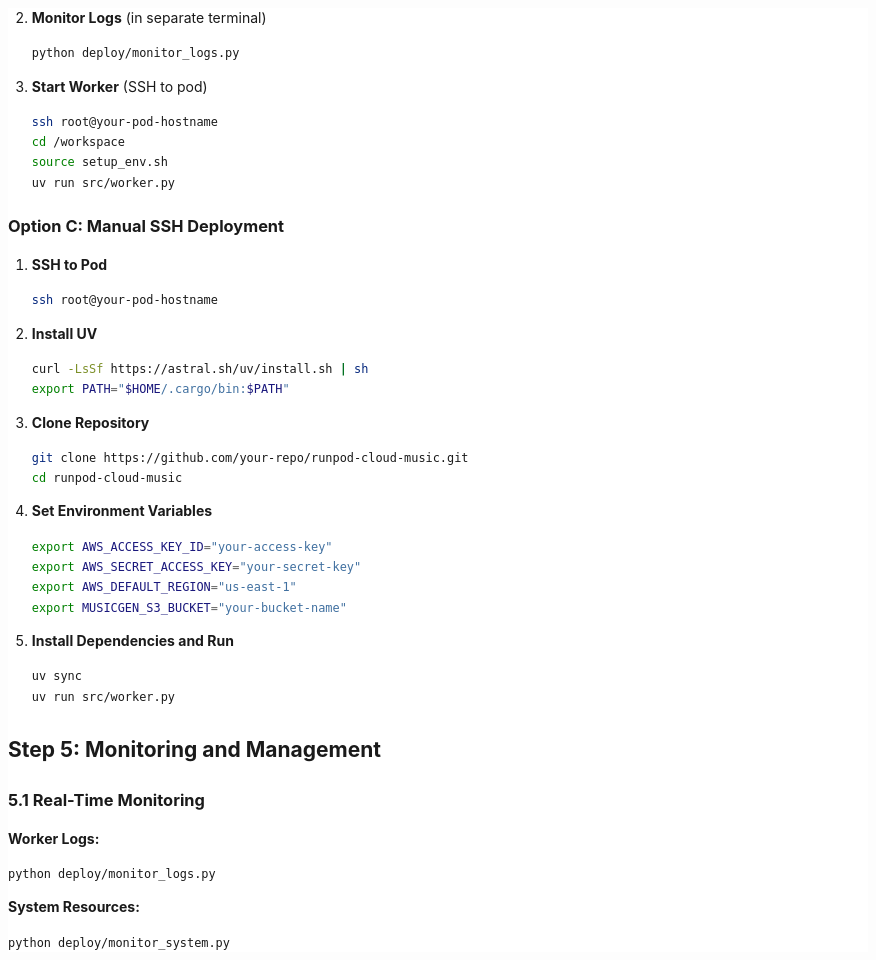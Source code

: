 2. **Monitor Logs** (in separate terminal)
   ```bash
   python deploy/monitor_logs.py
   ```

3. **Start Worker** (SSH to pod)
   ```bash
   ssh root@your-pod-hostname
   cd /workspace
   source setup_env.sh
   uv run src/worker.py
   ```

### Option C: Manual SSH Deployment

1. **SSH to Pod**
   ```bash
   ssh root@your-pod-hostname
   ```

2. **Install UV**
   ```bash
   curl -LsSf https://astral.sh/uv/install.sh | sh
   export PATH="$HOME/.cargo/bin:$PATH"
   ```

3. **Clone Repository**
   ```bash
   git clone https://github.com/your-repo/runpod-cloud-music.git
   cd runpod-cloud-music
   ```

4. **Set Environment Variables**
   ```bash
   export AWS_ACCESS_KEY_ID="your-access-key"
   export AWS_SECRET_ACCESS_KEY="your-secret-key"  
   export AWS_DEFAULT_REGION="us-east-1"
   export MUSICGEN_S3_BUCKET="your-bucket-name"
   ```

5. **Install Dependencies and Run**
   ```bash
   uv sync
   uv run src/worker.py
   ```

## Step 5: Monitoring and Management

### 5.1 Real-Time Monitoring

**Worker Logs:**
```bash
python deploy/monitor_logs.py
```

**System Resources:**
```bash
python deploy/monitor_system.py
```
